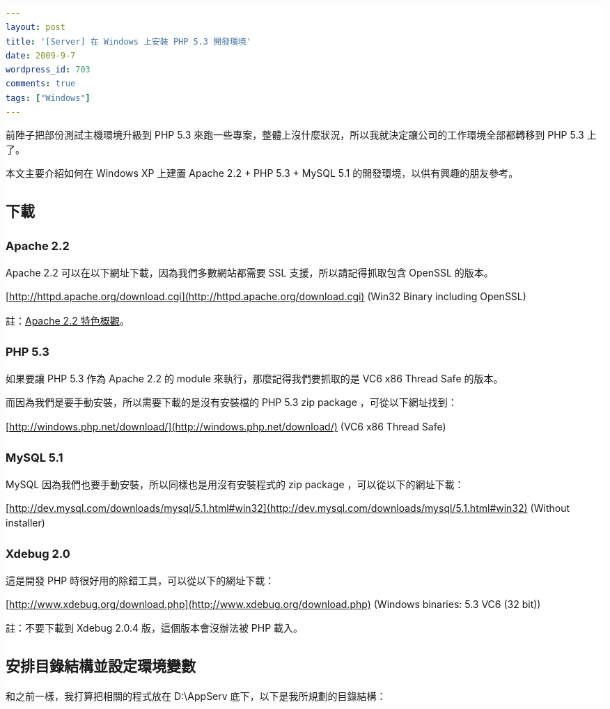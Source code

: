 ```yaml
---
layout: post
title: '[Server] 在 Windows 上安裝 PHP 5.3 開發環境'
date: 2009-9-7
wordpress_id: 703
comments: true
tags: ["Windows"]
---
```


前陣子把部份測試主機環境升級到 PHP 5.3 來跑一些專案，整體上沒什麼狀況，所以我就決定讓公司的工作環境全部都轉移到 PHP 5.3 上了。

本文主要介紹如何在 Windows XP 上建置 Apache 2.2 + PHP 5.3 + MySQL 5.1 的開發環境，以供有興趣的朋友參考。



## 下載

### Apache 2.2

Apache 2.2 可以在以下網址下載，因為我們多數網站都需要 SSL 支援，所以請記得抓取包含 OpenSSL 的版本。

[http://httpd.apache.org/download.cgi](http://httpd.apache.org/download.cgi) (Win32 Binary including OpenSSL)

註：[Apache 2.2 特色概觀](http://httpd.apache.org/docs/2.2/new_features_2_2.html)。


### PHP 5.3

如果要讓 PHP 5.3 作為 Apache 2.2 的 module 來執行，那麼記得我們要抓取的是 VC6 x86 Thread Safe 的版本。

而因為我們是要手動安裝，所以需要下載的是沒有安裝檔的 PHP 5.3 zip package ，可從以下網址找到： 

 [http://windows.php.net/download/](http://windows.php.net/download/) (VC6 x86 Thread Safe)

### MySQL 5.1

MySQL 因為我們也要手動安裝，所以同樣也是用沒有安裝程式的 zip package ，可以從以下的網址下載：

[http://dev.mysql.com/downloads/mysql/5.1.html#win32](http://dev.mysql.com/downloads/mysql/5.1.html#win32) (Without installer)

### Xdebug 2.0

這是開發 PHP 時很好用的除錯工具，可以從以下的網址下載： 

[http://www.xdebug.org/download.php](http://www.xdebug.org/download.php) (Windows binaries: 5.3 VC6 (32 bit))

註：不要下載到 Xdebug 2.0.4 版，這個版本會沒辦法被 PHP 載入。

## 安排目錄結構並設定環境變數

和之前一樣，我打算把相關的程式放在 D:\AppServ 底下，以下是我所規劃的目錄結構：
